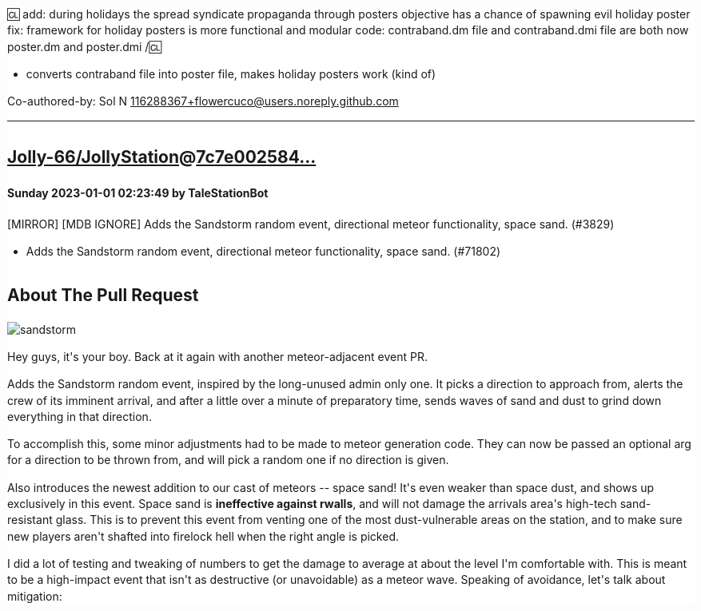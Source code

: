 :cl:
add: during holidays the spread syndicate propaganda through posters
objective has a chance of spawning evil holiday poster
fix: framework for holiday posters is more functional and modular
code: contraband.dm file and contraband.dmi file are both now poster.dm
and poster.dmi
/:cl:

* converts contraband file into poster file, makes holiday posters work (kind of)

Co-authored-by: Sol N <116288367+flowercuco@users.noreply.github.com>

---
## [Jolly-66/JollyStation](https://github.com/Jolly-66/JollyStation)@[7c7e002584...](https://github.com/Jolly-66/JollyStation/commit/7c7e00258473441d4f0287717797b603e1049ac3)
#### Sunday 2023-01-01 02:23:49 by TaleStationBot

[MIRROR] [MDB IGNORE] Adds the Sandstorm random event, directional meteor functionality, space sand. (#3829)

* Adds the Sandstorm random event, directional meteor functionality, space sand. (#71802)




## About The Pull Request


![sandstorm](https://user-images.githubusercontent.com/28870487/206070641-80d37afc-a365-4f5e-ad48-e8cdf0153ac9.png)

Hey guys, it's your boy. Back at it again with another meteor-adjacent
event PR.

Adds the Sandstorm random event, inspired by the long-unused admin only
one. It picks a direction to approach from, alerts the crew of its
imminent arrival, and after a little over a minute of preparatory time,
sends waves of sand and dust to grind down everything in that direction.

To accomplish this, some minor adjustments had to be made to meteor
generation code. They can now be passed an optional arg for a direction
to be thrown from, and will pick a random one if no direction is given.

Also introduces the newest addition to our cast of meteors -- space
sand! It's even weaker than space dust, and shows up exclusively in this
event. Space sand is **ineffective against rwalls**, and will not damage
the arrivals area's high-tech sand-resistant glass. This is to prevent
this event from venting one of the most dust-vulnerable areas on the
station, and to make sure new players aren't shafted into firelock hell
when the right angle is picked.

I did a lot of testing and tweaking of numbers to get the damage to
average at about the level I'm comfortable with. This is meant to be a
high-impact event that isn't as destructive (or unavoidable) as a meteor
wave. Speaking of avoidance, let's talk about mitigation:
